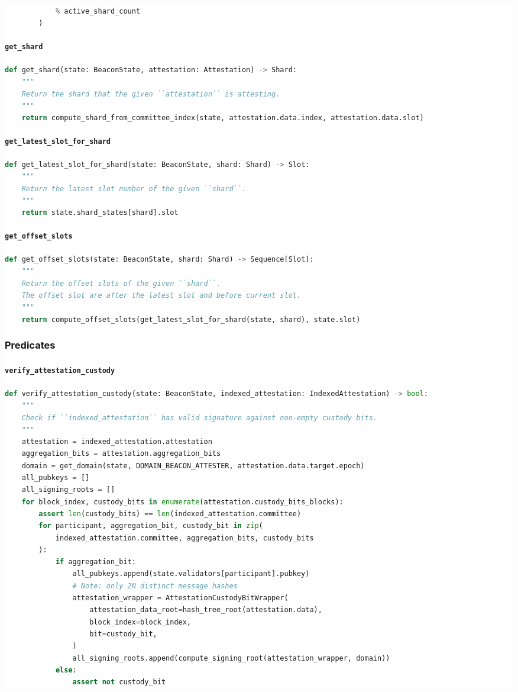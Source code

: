 ```python
            % active_shard_count
        )
```

#### `get_shard`

```python
def get_shard(state: BeaconState, attestation: Attestation) -> Shard:
    """
    Return the shard that the given ``attestation`` is attesting.
    """
    return compute_shard_from_committee_index(state, attestation.data.index, attestation.data.slot)
```

#### `get_latest_slot_for_shard`

```python
def get_latest_slot_for_shard(state: BeaconState, shard: Shard) -> Slot:
    """
    Return the latest slot number of the given ``shard``.
    """
    return state.shard_states[shard].slot
```

#### `get_offset_slots`

```python
def get_offset_slots(state: BeaconState, shard: Shard) -> Sequence[Slot]:
    """
    Return the offset slots of the given ``shard``.
    The offset slot are after the latest slot and before current slot. 
    """
    return compute_offset_slots(get_latest_slot_for_shard(state, shard), state.slot)
```

### Predicates

#### `verify_attestation_custody`

```python
def verify_attestation_custody(state: BeaconState, indexed_attestation: IndexedAttestation) -> bool:
    """
    Check if ``indexed_attestation`` has valid signature against non-empty custody bits.
    """
    attestation = indexed_attestation.attestation
    aggregation_bits = attestation.aggregation_bits
    domain = get_domain(state, DOMAIN_BEACON_ATTESTER, attestation.data.target.epoch)
    all_pubkeys = []
    all_signing_roots = []
    for block_index, custody_bits in enumerate(attestation.custody_bits_blocks):
        assert len(custody_bits) == len(indexed_attestation.committee)
        for participant, aggregation_bit, custody_bit in zip(
            indexed_attestation.committee, aggregation_bits, custody_bits
        ):
            if aggregation_bit:
                all_pubkeys.append(state.validators[participant].pubkey)
                # Note: only 2N distinct message hashes
                attestation_wrapper = AttestationCustodyBitWrapper(
                    attestation_data_root=hash_tree_root(attestation.data),
                    block_index=block_index,
                    bit=custody_bit,
                )
                all_signing_roots.append(compute_signing_root(attestation_wrapper, domain))
            else:
                assert not custody_bit
```